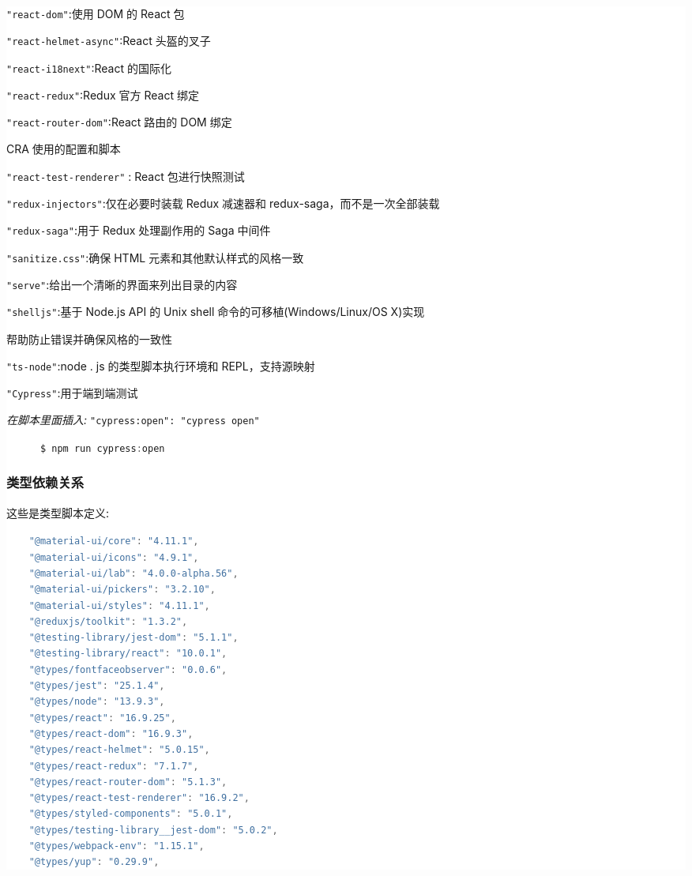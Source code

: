 `"react-dom"`:使用 DOM 的 React 包

`"react-helmet-async"`:React 头盔的叉子

`"react-i18next"`:React 的国际化

`"react-redux"`:Redux 官方 React 绑定

`"react-router-dom"`:React 路由的 DOM 绑定

CRA 使用的配置和脚本

`"react-test-renderer"` : React 包进行快照测试

`"redux-injectors"`:仅在必要时装载 Redux 减速器和 redux-saga，而不是一次全部装载

`"redux-saga"`:用于 Redux 处理副作用的 Saga 中间件

`"sanitize.css"`:确保 HTML 元素和其他默认样式的风格一致

`"serve"`:给出一个清晰的界面来列出目录的内容

`"shelljs"`:基于 Node.js API 的 Unix shell 命令的可移植(Windows/Linux/OS X)实现

帮助防止错误并确保风格的一致性

`"ts-node"`:node . js 的类型脚本执行环境和 REPL，支持源映射

`"Cypress"`:用于端到端测试

*在脚本里面插入:* `"cypress:open": "cypress open"`

```jsx
      $ npm run cypress:open

```

### 类型依赖关系

这些是类型脚本定义:

```jsx
    "@material-ui/core": "4.11.1",
    "@material-ui/icons": "4.9.1",
    "@material-ui/lab": "4.0.0-alpha.56",
    "@material-ui/pickers": "3.2.10",
    "@material-ui/styles": "4.11.1",
    "@reduxjs/toolkit": "1.3.2",
    "@testing-library/jest-dom": "5.1.1",
    "@testing-library/react": "10.0.1",
    "@types/fontfaceobserver": "0.0.6",
    "@types/jest": "25.1.4",
    "@types/node": "13.9.3",
    "@types/react": "16.9.25",
    "@types/react-dom": "16.9.3",
    "@types/react-helmet": "5.0.15",
    "@types/react-redux": "7.1.7",
    "@types/react-router-dom": "5.1.3",
    "@types/react-test-renderer": "16.9.2",
    "@types/styled-components": "5.0.1",
    "@types/testing-library__jest-dom": "5.0.2",
    "@types/webpack-env": "1.15.1",
    "@types/yup": "0.29.9",

```
